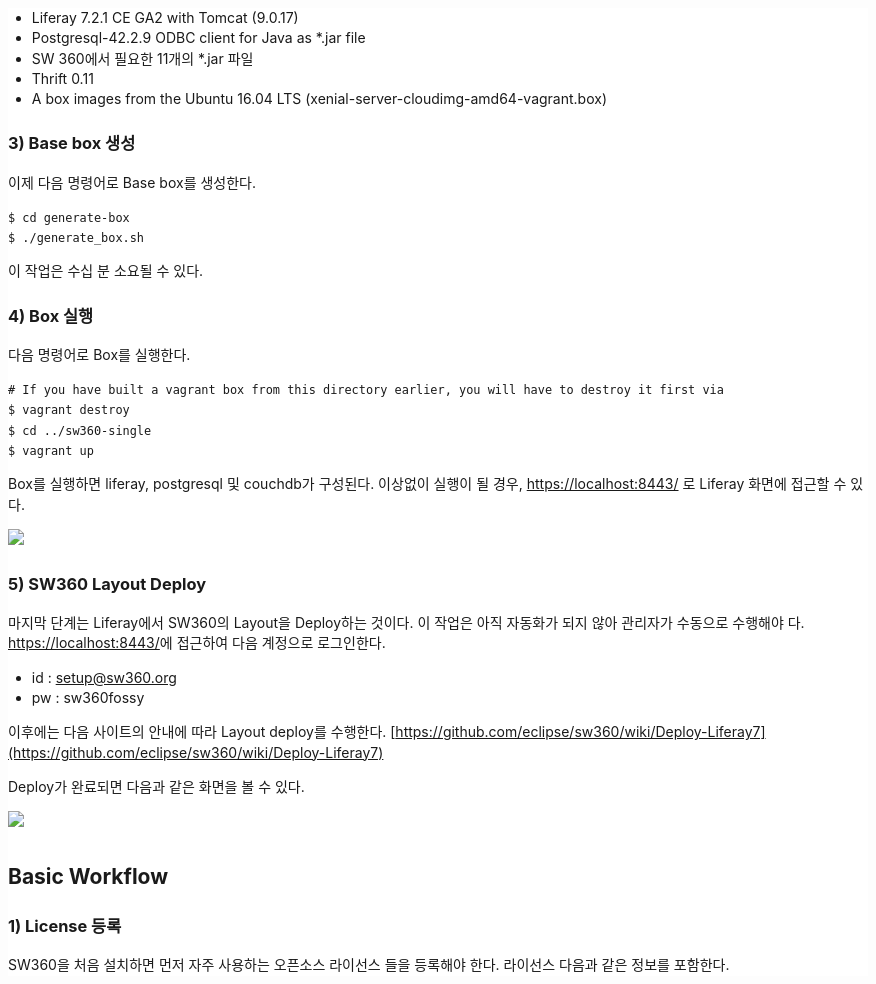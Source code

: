 * Liferay 7.2.1 CE GA2 with Tomcat \(9.0.17\)
* Postgresql-42.2.9 ODBC client for Java as \*.jar file
* SW 360에서 필요한 11개의 \*.jar 파일
* Thrift 0.11
* A box images from the Ubuntu 16.04 LTS \(xenial-server-cloudimg-amd64-vagrant.box\)

### 3\) Base box 생성

이제 다음 명령어로 Base box를 생성한다.

```text
$ cd generate-box
$ ./generate_box.sh
```

이 작업은 수십 분 소요될 수 있다. 

### 4\) Box 실행

다음 명령어로 Box를 실행한다. 

```text
# If you have built a vagrant box from this directory earlier, you will have to destroy it first via
$ vagrant destroy
$ cd ../sw360-single
$ vagrant up
```

Box를 실행하면 liferay, postgresql 및 couchdb가 구성된다. 이상없이 실행이 될 경우, [https://localhost:8443/](https://localhost:8443/) 로 Liferay 화면에 접근할 수 있다.

![](https://lh6.googleusercontent.com/leof_ntxQlxjDeD91E7ZfwWY0ftUlD0D_L58AkeNJb_bEFFzKvuL28yzb4iIA6-bAuSfQydo-gVBlnn5EVGGBKcPh0-6Y7p2Qbar74qpB4uwa_nibrV535NJwEIpWXZPFeNUSRd-)

### 5\) SW360 Layout Deploy

마지막 단계는 Liferay에서 SW360의 Layout을 Deploy하는 것이다. 이 작업은 아직 자동화가 되지 않아 관리자가 수동으로 수행해야 다. [https://localhost:8443/](https://localhost:8443/)에 접근하여 다음 계정으로 로그인한다. 

* id : [setup@sw360.org](mailto:setup@sw360.org)
* pw : sw360fossy

이후에는 다음 사이트의 안내에 따라 Layout deploy를 수행한다. [https://github.com/eclipse/sw360/wiki/Deploy-Liferay7](https://github.com/eclipse/sw360/wiki/Deploy-Liferay7)

Deploy가 완료되면 다음과 같은 화면을 볼 수 있다. 

![](https://lh5.googleusercontent.com/INu1-WWi1-SA9P61IMNlgZhugTXbiwbSKUOu2eWq_d5sIIp8NfqxQntwId41ZDmTG6_5Ope8GdU1J2S0adaJDolM09dtfkwIbOE2gTDC4MZXMxhX9kN28E4Yj8a3deBUHBL7yCqj)

## Basic Workflow

### 1\) License 등록

SW360을 처음 설치하면 먼저 자주 사용하는 오픈소스 라이선스 들을 등록해야 한다. 라이선스 다음과 같은 정보를 포함한다. 
